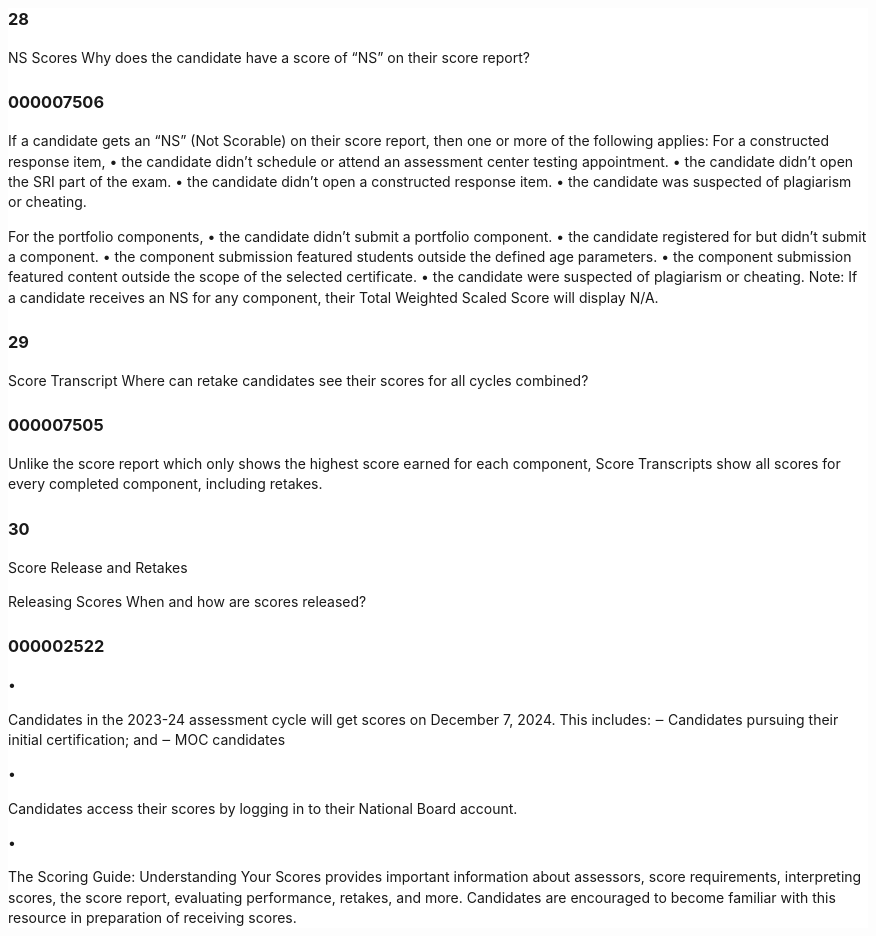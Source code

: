 ### 28

NS Scores
Why does the candidate have a score of “NS” on their score report?
### 000007506
If a candidate gets an “NS” (Not Scorable) on their score report, then one or more of the
following applies:
For a constructed response item,
• the candidate didn’t schedule or attend an assessment center testing appointment.
• the candidate didn’t open the SRI part of the exam.
• the candidate didn’t open a constructed response item.
• the candidate was suspected of plagiarism or cheating.

For the portfolio components,
• the candidate didn’t submit a portfolio component.
• the candidate registered for but didn’t submit a component.
• the component submission featured students outside the defined age parameters.
• the component submission featured content outside the scope of the selected
certificate.
• the candidate were suspected of plagiarism or cheating.
Note: If a candidate receives an NS for any component, their Total Weighted Scaled Score will display N/A.
### 29

Score Transcript
Where can retake candidates see their scores for all cycles combined?
### 000007505
Unlike the score report which only shows the highest score earned for each component,
Score Transcripts show all scores for every completed component, including retakes.

### 30

Score Release and
Retakes

Releasing Scores
When and how are scores released?
### 000002522
•

Candidates in the 2023-24 assessment cycle will get scores on December 7, 2024.
This includes:
‒ Candidates pursuing their initial certification; and
‒ MOC candidates

•

Candidates access their scores by logging in to their National Board account.

•

The Scoring Guide: Understanding Your Scores provides important information
about assessors, score requirements, interpreting scores, the score report,
evaluating performance, retakes, and more. Candidates are encouraged to become
familiar with this resource in preparation of receiving scores.
